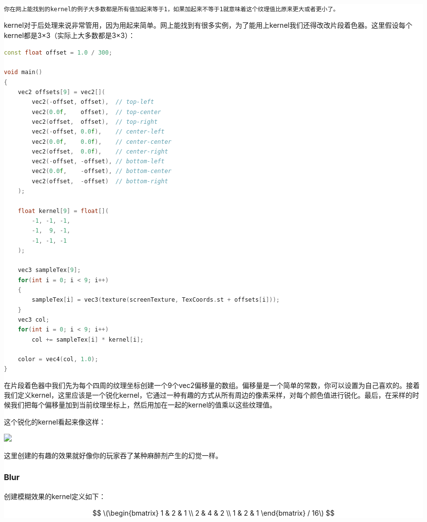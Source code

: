     你在网上能找到的kernel的例子大多数都是所有值加起来等于1，如果加起来不等于1就意味着这个纹理值比原来更大或者更小了。

kernel对于后处理来说非常管用，因为用起来简单。网上能找到有很多实例，为了能用上kernel我们还得改改片段着色器。这里假设每个kernel都是3×3（实际上大多数都是3×3）：

```c++
const float offset = 1.0 / 300;  

void main()
{
    vec2 offsets[9] = vec2[](
        vec2(-offset, offset),  // top-left
        vec2(0.0f,    offset),  // top-center
        vec2(offset,  offset),  // top-right
        vec2(-offset, 0.0f),    // center-left
        vec2(0.0f,    0.0f),    // center-center
        vec2(offset,  0.0f),    // center-right
        vec2(-offset, -offset), // bottom-left
        vec2(0.0f,    -offset), // bottom-center
        vec2(offset,  -offset)  // bottom-right
    );

    float kernel[9] = float[](
        -1, -1, -1,
        -1,  9, -1,
        -1, -1, -1
    );

    vec3 sampleTex[9];
    for(int i = 0; i < 9; i++)
    {
        sampleTex[i] = vec3(texture(screenTexture, TexCoords.st + offsets[i]));
    }
    vec3 col;
    for(int i = 0; i < 9; i++)
        col += sampleTex[i] * kernel[i];

    color = vec4(col, 1.0);
}
```

在片段着色器中我们先为每个四周的纹理坐标创建一个9个vec2偏移量的数组。偏移量是一个简单的常数，你可以设置为自己喜欢的。接着我们定义kernel，这里应该是一个锐化kernel，它通过一种有趣的方式从所有周边的像素采样，对每个颜色值进行锐化。最后，在采样的时候我们把每个偏移量加到当前纹理坐标上，然后用加在一起的kernel的值乘以这些纹理值。

这个锐化的kernel看起来像这样：

![](http://learnopengl.com/img/advanced/framebuffers_sharpen.png)

这里创建的有趣的效果就好像你的玩家吞了某种麻醉剂产生的幻觉一样。

### Blur

创建模糊效果的kernel定义如下：

$$
\(\begin{bmatrix} 1 & 2 & 1 \\ 2 & 4 & 2 \\ 1 & 2 & 1 \end{bmatrix} / 16\)
$$


[译注1]: http://learnopengl-cn.readthedocs.org "framebuffer，在维基百科有framebuffer的详细介绍能够帮助你更好的理解"
